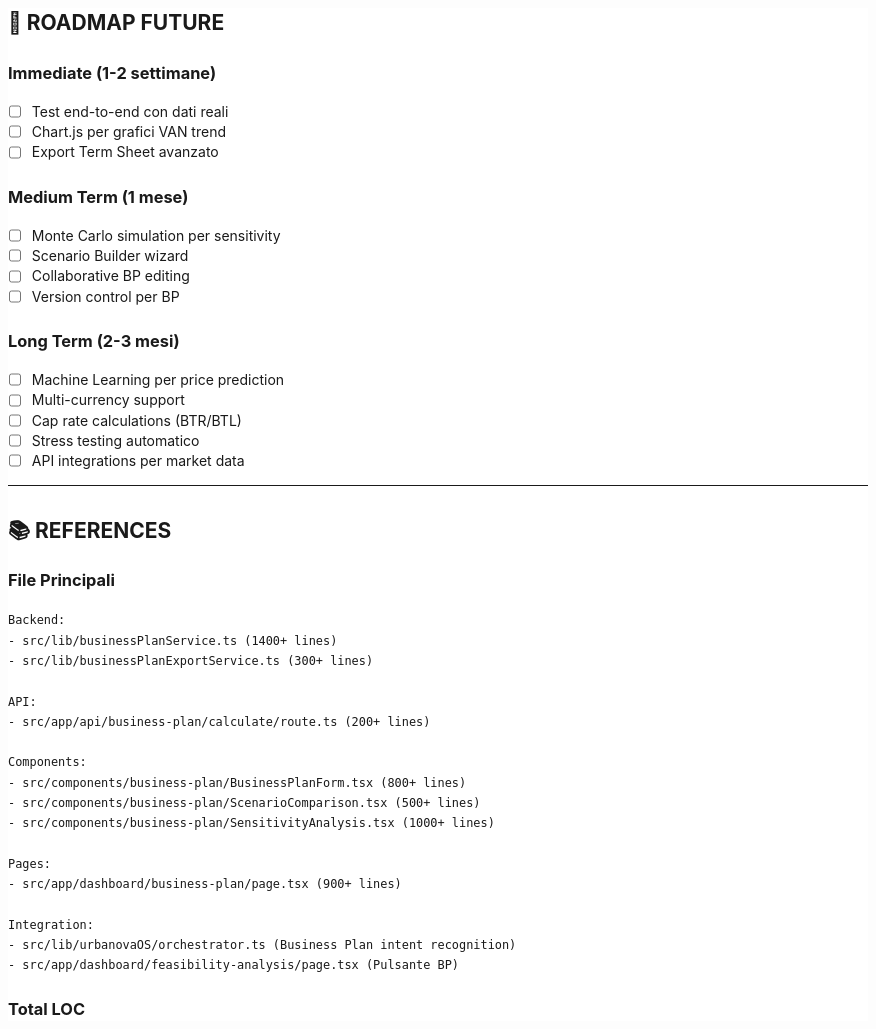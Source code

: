 
## 🚀 ROADMAP FUTURE

### Immediate (1-2 settimane)

- [ ] Test end-to-end con dati reali
- [ ] Chart.js per grafici VAN trend
- [ ] Export Term Sheet avanzato

### Medium Term (1 mese)

- [ ] Monte Carlo simulation per sensitivity
- [ ] Scenario Builder wizard
- [ ] Collaborative BP editing
- [ ] Version control per BP

### Long Term (2-3 mesi)

- [ ] Machine Learning per price prediction
- [ ] Multi-currency support
- [ ] Cap rate calculations (BTR/BTL)
- [ ] Stress testing automatico
- [ ] API integrations per market data

---

## 📚 REFERENCES

### File Principali

```
Backend:
- src/lib/businessPlanService.ts (1400+ lines)
- src/lib/businessPlanExportService.ts (300+ lines)

API:
- src/app/api/business-plan/calculate/route.ts (200+ lines)

Components:
- src/components/business-plan/BusinessPlanForm.tsx (800+ lines)
- src/components/business-plan/ScenarioComparison.tsx (500+ lines)
- src/components/business-plan/SensitivityAnalysis.tsx (1000+ lines)

Pages:
- src/app/dashboard/business-plan/page.tsx (900+ lines)

Integration:
- src/lib/urbanovaOS/orchestrator.ts (Business Plan intent recognition)
- src/app/dashboard/feasibility-analysis/page.tsx (Pulsante BP)
```

### Total LOC
